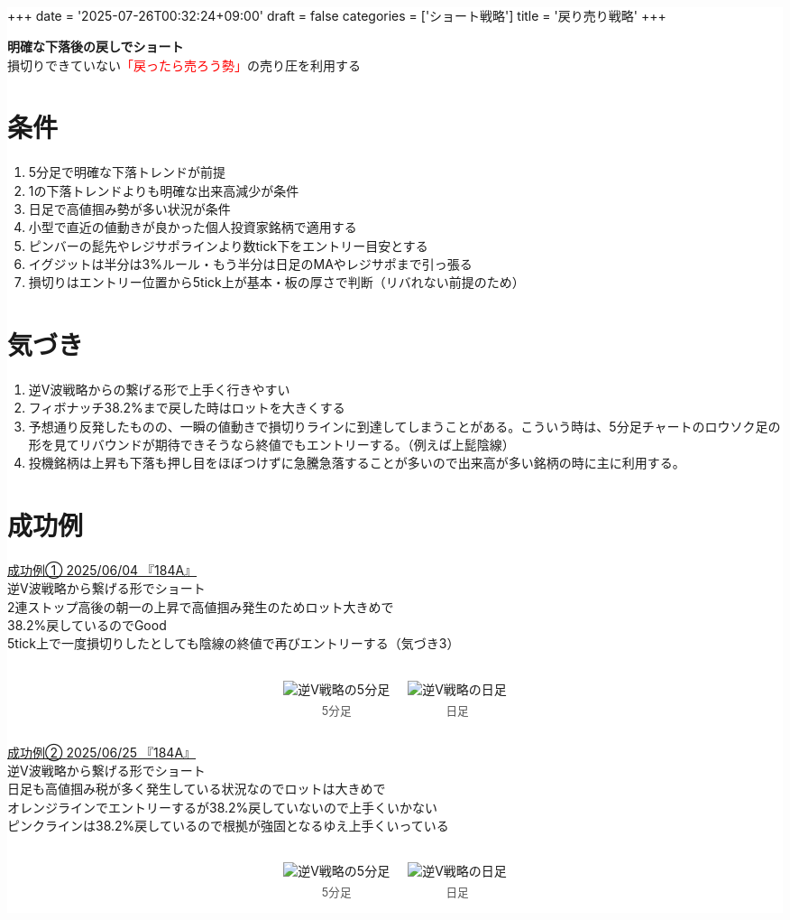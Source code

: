 +++
date = '2025-07-26T00:32:24+09:00'
draft = false
categories = ['ショート戦略']
title = '戻り売り戦略'
+++

<b>明確な下落後の戻しでショート</b>  
損切りできていない<span style="color: red;">「戻ったら売ろう勢」</span>の売り圧を利用する


# 条件
1. 5分足で明確な下落トレンドが前提
2. 1の下落トレンドよりも明確な出来高減少が条件
3. 日足で高値掴み勢が多い状況が条件  
4. 小型で直近の値動きが良かった個人投資家銘柄で適用する  
5. ピンバーの髭先やレジサポラインより数tick下をエントリー目安とする
6. イグジットは半分は3%ルール・もう半分は日足のMAやレジサポまで引っ張る
7. 損切りはエントリー位置から5tick上が基本・板の厚さで判断（リバれない前提のため）

# 気づき
1. 逆V波戦略からの繋げる形で上手く行きやすい
2. フィボナッチ38.2%まで戻した時はロットを大きくする
3. 予想通り反発したものの、一瞬の値動きで損切りラインに到達してしまうことがある。こういう時は、5分足チャートのロウソク足の形を見てリバウンドが期待できそうなら終値でもエントリーする。（例えば上髭陰線）
4. 投機銘柄は上昇も下落も押し目をほぼつけずに急騰急落することが多いので出来高が多い銘柄の時に主に利用する。

# 成功例
<u>成功例① 2025/06/04 『184A』</u>  
逆V波戦略から繋げる形でショート  
2連ストップ高後の朝一の上昇で高値掴み発生のためロット大きめで  
38.2%戻しているのでGood  
5tick上で一度損切りしたとしても陰線の終値で再びエントリーする（気づき3）
<div style="display: flex; gap: 20px; justify-content: center; flex-wrap: wrap; margin-top: 30px;">
<div style="text-align: center;">
<img src="/images/sell on rallies/184A/5minutes1.png" alt="逆V戦略の5分足" width="350" height="400">
<p style="margin-top: 5px; font-size: 0.9em; color: #555;">5分足</p>
</div>
<div style="text-align: center;">
<img src="/images/sell on rallies/184A/day1.png" alt="逆V戦略の日足" width="250" height="400">
<p style="margin-top: 5px; font-size: 0.9em; color: #555;">日足</p>
</div>
</div>

<u>成功例② 2025/06/25 『184A』</u>  
逆V波戦略から繋げる形でショート  
日足も高値掴み税が多く発生している状況なのでロットは大きめで  
オレンジラインでエントリーするが38.2%戻していないので上手くいかない  
ピンクラインは38.2%戻しているので根拠が強固となるゆえ上手くいっている
<div style="display: flex; gap: 20px; justify-content: center; flex-wrap: wrap; margin-top: 30px;">
<div style="text-align: center;">
<img src="/images/sell on rallies/184A/5minutes2.png" alt="逆V戦略の5分足" width="300" height="400">
<p style="margin-top: 5px; font-size: 0.9em; color: #555;">5分足</p>
</div>
<div style="text-align: center;">
<img src="/images/sell on rallies/184A/day2.png" alt="逆V戦略の日足" width="300" height="400">
<p style="margin-top: 5px; font-size: 0.9em; color: #555;">日足</p>
</div>
</div>